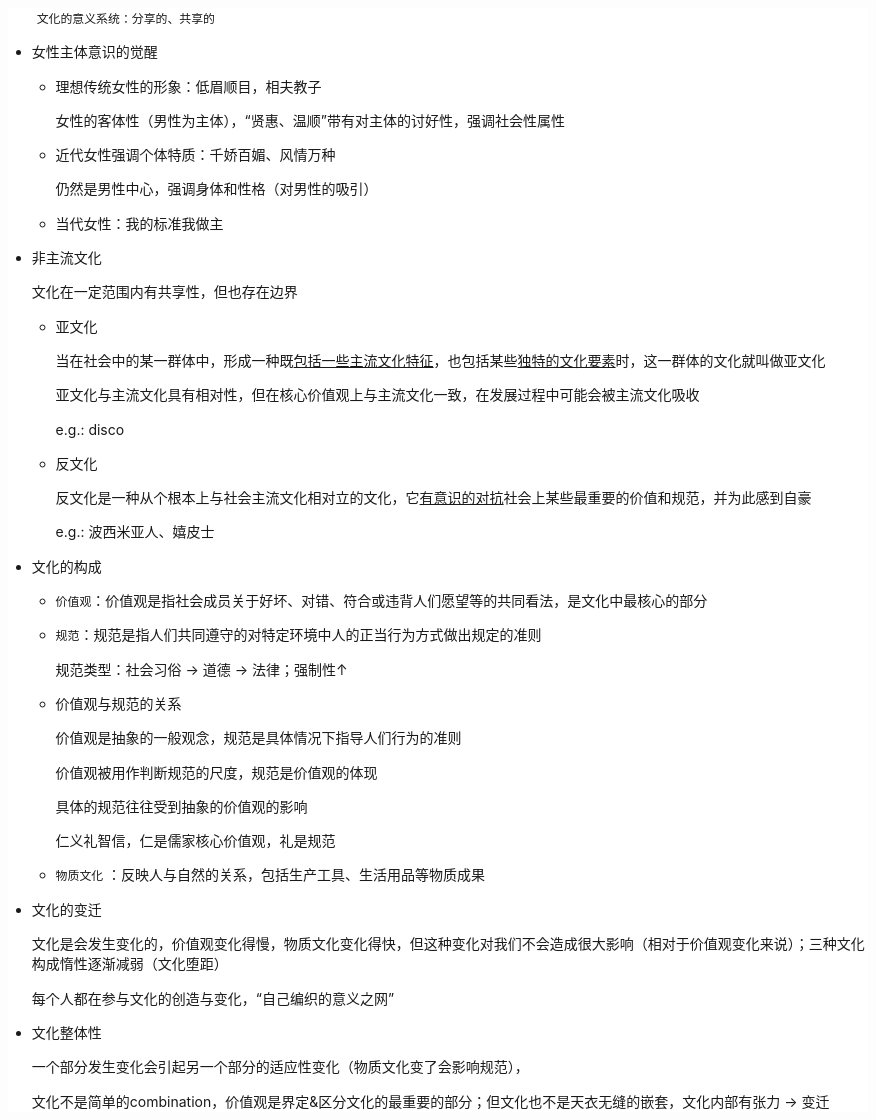         文化的意义系统：分享的、共享的

- 女性主体意识的觉醒
    - 理想传统女性的形象：低眉顺目，相夫教子

        女性的客体性（男性为主体），“贤惠、温顺”带有对主体的讨好性，强调社会性属性

    - 近代女性强调个体特质：千娇百媚、风情万种

        仍然是男性中心，强调身体和性格（对男性的吸引）

    - 当代女性：我的标准我做主
- 非主流文化

    文化在一定范围内有共享性，但也存在边界

    - 亚文化

        当在社会中的某一群体中，形成一种既<u>包括一些主流文化特征</u>，也包括某些<u>独特的文化要素</u>时，这一群体的文化就叫做亚文化


        亚文化与主流文化具有相对性，但在核心价值观上与主流文化一致，在发展过程中可能会被主流文化吸收


        e.g.: disco

    - 反文化

        反文化是一种从个根本上与社会主流文化相对立的文化，它<u>有意识的对抗</u>社会上某些最重要的价值和规范，并为此感到自豪


        e.g.: 波西米亚人、嬉皮士

- 文化的构成
    - `价值观`：价值观是指社会成员关于好坏、对错、符合或违背人们愿望等的共同看法，是文化中最核心的部分
    - `规范`：规范是指人们共同遵守的对特定环境中人的正当行为方式做出规定的准则

        规范类型：社会习俗 → 道德 → 法律；强制性↑

    - 价值观与规范的关系

        价值观是抽象的一般观念，规范是具体情况下指导人们行为的准则


        价值观被用作判断规范的尺度，规范是价值观的体现


        具体的规范往往受到抽象的价值观的影响


        仁义礼智信，仁是儒家核心价值观，礼是规范

    - `物质文化` ：反映人与自然的关系，包括生产工具、生活用品等物质成果
- 文化的变迁

    文化是会发生变化的，价值观变化得慢，物质文化变化得快，但这种变化对我们不会造成很大影响（相对于价值观变化来说）；三种文化构成惰性逐渐减弱（文化堕距）


    每个人都在参与文化的创造与变化，“自己编织的意义之网”

- 文化整体性

    一个部分发生变化会引起另一个部分的适应性变化（物质文化变了会影响规范），


    文化不是简单的combination，价值观是界定&区分文化的最重要的部分；但文化也不是天衣无缝的嵌套，文化内部有张力 → 变迁

